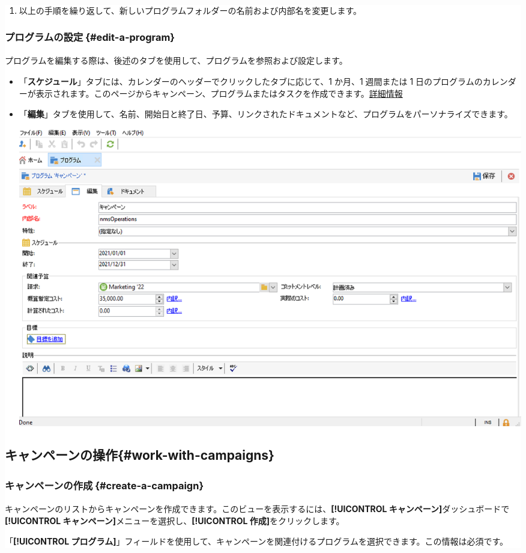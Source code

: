 1. 以上の手順を繰り返して、新しいプログラムフォルダーの名前および内部名を変更します。


### プログラムの設定 {#edit-a-program}

プログラムを編集する際は、後述のタブを使用して、プログラムを参照および設定します。

* 「**スケジュール**」タブには、カレンダーのヘッダーでクリックしたタブに応じて、1 か月、1 週間または 1 日のプログラムのカレンダーが表示されます。このページからキャンペーン、プログラムまたはタスクを作成できます。[詳細情報](#campaign-calendar)

* 「**編集**」タブを使用して、名前、開始日と終了日、予算、リンクされたドキュメントなど、プログラムをパーソナライズできます。

  ![](assets/new-program-edit-tab.png)

## キャンペーンの操作{#work-with-campaigns}

### キャンペーンの作成 {#create-a-campaign}

キャンペーンのリストからキャンペーンを作成できます。このビューを表示するには、**[!UICONTROL キャンペーン]**&#x200B;ダッシュボードで&#x200B;**[!UICONTROL キャンペーン]**&#x200B;メニューを選択し、**[!UICONTROL 作成]**&#x200B;をクリックします。

「**[!UICONTROL プログラム]**」フィールドを使用して、キャンペーンを関連付けるプログラムを選択できます。この情報は必須です。

